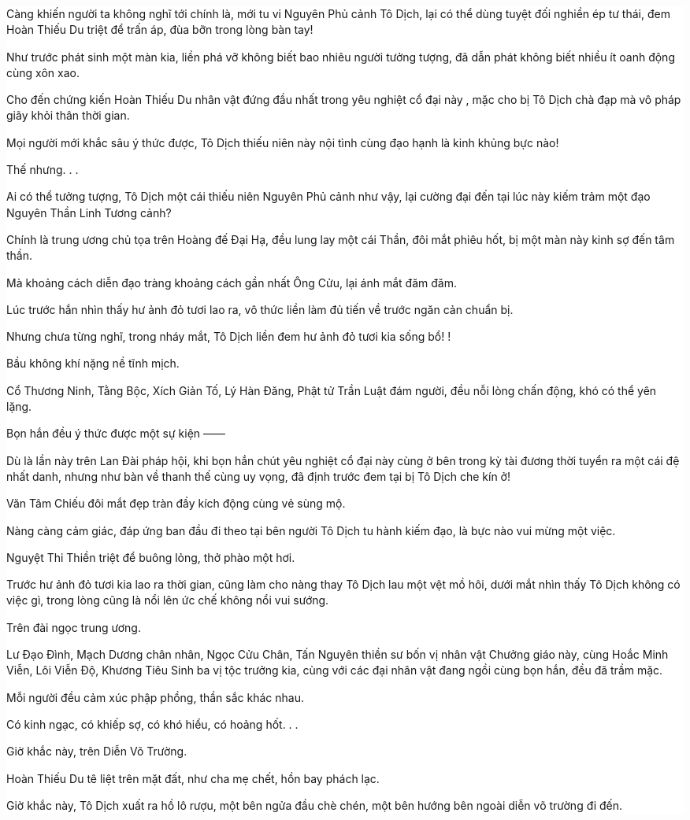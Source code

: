 Càng khiến người ta không nghĩ tới chính là, mới tu vi Nguyên Phủ cảnh Tô Dịch, lại có thể dùng tuyệt đối nghiền ép tư thái, đem Hoàn Thiếu Du triệt để trấn áp, đùa bỡn trong lòng bàn tay!

Như trước phát sinh một màn kia, liền phá vỡ không biết bao nhiêu người tưởng tượng, đã dẫn phát không biết nhiều ít oanh động cùng xôn xao.

Cho đến chứng kiến Hoàn Thiếu Du nhân vật đứng đầu nhất trong yêu nghiệt cổ đại này , mặc cho bị Tô Dịch chà đạp mà vô pháp giãy khỏi thân thời gian.

Mọi người mới khắc sâu ý thức được, Tô Dịch thiếu niên này nội tình cùng đạo hạnh là kinh khủng bực nào!

Thế nhưng. . .

Ai có thể tưởng tượng, Tô Dịch một cái thiếu niên Nguyên Phủ cảnh như vậy, lại cường đại đến tại lúc này kiếm trảm một đạo Nguyên Thần Linh Tương cảnh?

Chính là trung ương chủ tọa trên Hoàng đế Đại Hạ, đều lung lay một cái Thần, đôi mắt phiêu hốt, bị một màn này kinh sợ đến tâm thần.

Mà khoảng cách diễn đạo tràng khoảng cách gần nhất Ông Cửu, lại ánh mắt đăm đăm.

Lúc trước hắn nhìn thấy hư ảnh đỏ tươi lao ra, vô thức liền làm đủ tiến về trước ngăn cản chuẩn bị.

Nhưng chưa từng nghĩ, trong nháy mắt, Tô Dịch liền đem hư ảnh đỏ tươi kia sống bổ! !

Bầu không khí nặng nề tĩnh mịch.

Cổ Thương Ninh, Tằng Bộc, Xích Giản Tố, Lý Hàn Đăng, Phật tử Trần Luật đám người, đều nỗi lòng chấn động, khó có thể yên lặng.

Bọn hắn đều ý thức được một sự kiện ——

Dù là lần này trên Lan Đài pháp hội, khi bọn hắn chút yêu nghiệt cổ đại này cùng ở bên trong kỳ tài đương thời tuyển ra một cái đệ nhất danh, nhưng như bàn về thanh thế cùng uy vọng, đã định trước đem tại bị Tô Dịch che kín ở!

Văn Tâm Chiếu đôi mắt đẹp tràn đầy kích động cùng vẻ sùng mộ.

Nàng càng cảm giác, đáp ứng ban đầu đi theo tại bên người Tô Dịch tu hành kiếm đạo, là bực nào vui mừng một việc.

Nguyệt Thi Thiền triệt để buông lỏng, thở phào một hơi.

Trước hư ảnh đỏ tươi kia lao ra thời gian, cũng làm cho nàng thay Tô Dịch lau một vệt mồ hôi, dưới mắt nhìn thấy Tô Dịch không có việc gì, trong lòng cũng là nổi lên ức chế không nổi vui sướng.

Trên đài ngọc trung ương.

Lư Đạo Đình, Mạch Dương chân nhân, Ngọc Cửu Chân, Tấn Nguyên thiền sư bốn vị nhân vật Chưởng giáo này, cùng Hoắc Minh Viễn, Lôi Viễn Độ, Khương Tiêu Sinh ba vị tộc trưởng kia, cùng với các đại nhân vật đang ngồi cùng bọn hắn, đều đã trầm mặc.

Mỗi người đều cảm xúc phập phồng, thần sắc khác nhau.

Có kinh ngạc, có khiếp sợ, có khó hiểu, có hoảng hốt. . .

Giờ khắc này, trên Diễn Võ Trường.

Hoàn Thiếu Du tê liệt trên mặt đất, như cha mẹ chết, hồn bay phách lạc.

Giờ khắc này, Tô Dịch xuất ra hồ lô rượu, một bên ngửa đầu chè chén, một bên hướng bên ngoài diễn võ trường đi đến.
